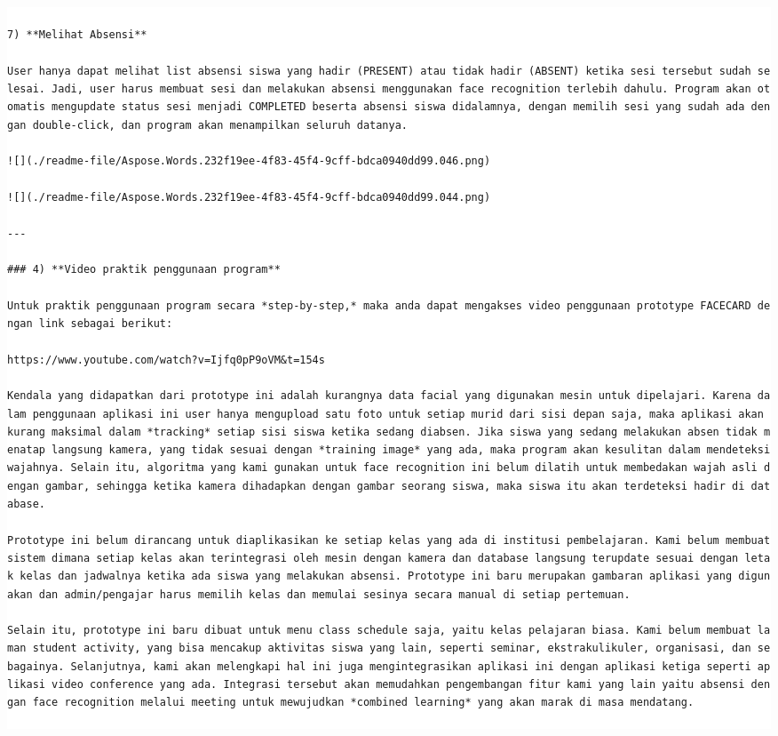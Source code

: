 ```

7) **Melihat Absensi**

User hanya dapat melihat list absensi siswa yang hadir (PRESENT) atau tidak hadir (ABSENT) ketika sesi tersebut sudah selesai. Jadi, user harus membuat sesi dan melakukan absensi menggunakan face recognition terlebih dahulu. Program akan otomatis mengupdate status sesi menjadi COMPLETED beserta absensi siswa didalamnya, dengan memilih sesi yang sudah ada dengan double-click, dan program akan menampilkan seluruh datanya.

![](./readme-file/Aspose.Words.232f19ee-4f83-45f4-9cff-bdca0940dd99.046.png)

![](./readme-file/Aspose.Words.232f19ee-4f83-45f4-9cff-bdca0940dd99.044.png)

---

### 4) **Video praktik penggunaan program**

Untuk praktik penggunaan program secara *step-by-step,* maka anda dapat mengakses video penggunaan prototype FACECARD dengan link sebagai berikut:

https://www.youtube.com/watch?v=Ijfq0pP9oVM&t=154s

Kendala yang didapatkan dari prototype ini adalah kurangnya data facial yang digunakan mesin untuk dipelajari. Karena dalam penggunaan aplikasi ini user hanya mengupload satu foto untuk setiap murid dari sisi depan saja, maka aplikasi akan kurang maksimal dalam *tracking* setiap sisi siswa ketika sedang diabsen. Jika siswa yang sedang melakukan absen tidak menatap langsung kamera, yang tidak sesuai dengan *training image* yang ada, maka program akan kesulitan dalam mendeteksi wajahnya. Selain itu, algoritma yang kami gunakan untuk face recognition ini belum dilatih untuk membedakan wajah asli dengan gambar, sehingga ketika kamera dihadapkan dengan gambar seorang siswa, maka siswa itu akan terdeteksi hadir di database.

Prototype ini belum dirancang untuk diaplikasikan ke setiap kelas yang ada di institusi pembelajaran. Kami belum membuat sistem dimana setiap kelas akan terintegrasi oleh mesin dengan kamera dan database langsung terupdate sesuai dengan letak kelas dan jadwalnya ketika ada siswa yang melakukan absensi. Prototype ini baru merupakan gambaran aplikasi yang digunakan dan admin/pengajar harus memilih kelas dan memulai sesinya secara manual di setiap pertemuan.

Selain itu, prototype ini baru dibuat untuk menu class schedule saja, yaitu kelas pelajaran biasa. Kami belum membuat laman student activity, yang bisa mencakup aktivitas siswa yang lain, seperti seminar, ekstrakulikuler, organisasi, dan sebagainya. Selanjutnya, kami akan melengkapi hal ini juga mengintegrasikan aplikasi ini dengan aplikasi ketiga seperti aplikasi video conference yang ada. Integrasi tersebut akan memudahkan pengembangan fitur kami yang lain yaitu absensi dengan face recognition melalui meeting untuk mewujudkan *combined learning* yang akan marak di masa mendatang.

